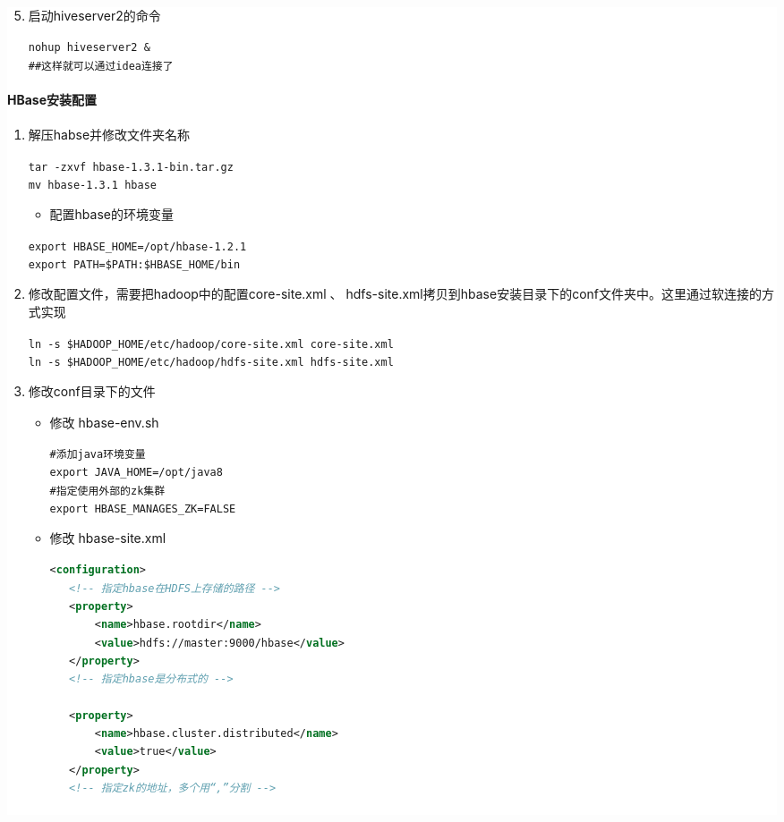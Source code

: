5. 启动hiveserver2的命令

   ```shell
   nohup hiveserver2 &
   ##这样就可以通过idea连接了
   
   ```



#### HBase安装配置

1. 解压habse并修改文件夹名称

   ```shell
   tar -zxvf hbase-1.3.1-bin.tar.gz
   mv hbase-1.3.1 hbase
   ```

   + 配置hbase的环境变量

   ```shell
   export HBASE_HOME=/opt/hbase-1.2.1
   export PATH=$PATH:$HBASE_HOME/bin
   ```

   

2. 修改配置文件，需要把hadoop中的配置core-site.xml 、 hdfs-site.xml拷⻉到hbase安装⽬录下的conf⽂件夹中。这里通过软连接的方式实现

   ```shell
   ln -s $HADOOP_HOME/etc/hadoop/core-site.xml core-site.xml
   ln -s $HADOOP_HOME/etc/hadoop/hdfs-site.xml hdfs-site.xml
   ```

3. 修改conf目录下的文件

   + 修改 hbase-env.sh	

     ```
     #添加java环境变量
     export JAVA_HOME=/opt/java8
     #指定使⽤外部的zk集群
     export HBASE_MANAGES_ZK=FALSE
     ```

   + 修改 hbase-site.xml

     ```xml
     <configuration>
     	<!-- 指定hbase在HDFS上存储的路径 -->
     	<property>
     		<name>hbase.rootdir</name>
     		<value>hdfs://master:9000/hbase</value>
     	</property>
     	<!-- 指定hbase是分布式的 -->
     	
     	<property>
     		<name>hbase.cluster.distributed</name>
     		<value>true</value>
     	</property>
     	<!-- 指定zk的地址，多个⽤“,”分割 -->
     	